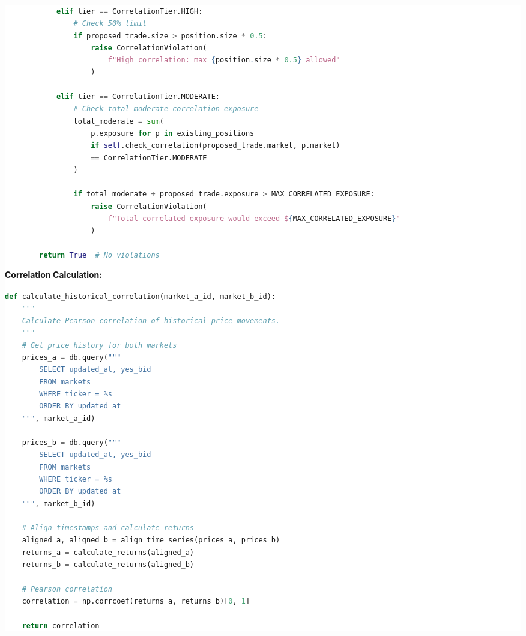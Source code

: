 ```python
            elif tier == CorrelationTier.HIGH:
                # Check 50% limit
                if proposed_trade.size > position.size * 0.5:
                    raise CorrelationViolation(
                        f"High correlation: max {position.size * 0.5} allowed"
                    )

            elif tier == CorrelationTier.MODERATE:
                # Check total moderate correlation exposure
                total_moderate = sum(
                    p.exposure for p in existing_positions
                    if self.check_correlation(proposed_trade.market, p.market)
                    == CorrelationTier.MODERATE
                )

                if total_moderate + proposed_trade.exposure > MAX_CORRELATED_EXPOSURE:
                    raise CorrelationViolation(
                        f"Total correlated exposure would exceed ${MAX_CORRELATED_EXPOSURE}"
                    )

        return True  # No violations
```

**Correlation Calculation:**
```python
def calculate_historical_correlation(market_a_id, market_b_id):
    """
    Calculate Pearson correlation of historical price movements.
    """
    # Get price history for both markets
    prices_a = db.query("""
        SELECT updated_at, yes_bid
        FROM markets
        WHERE ticker = %s
        ORDER BY updated_at
    """, market_a_id)

    prices_b = db.query("""
        SELECT updated_at, yes_bid
        FROM markets
        WHERE ticker = %s
        ORDER BY updated_at
    """, market_b_id)

    # Align timestamps and calculate returns
    aligned_a, aligned_b = align_time_series(prices_a, prices_b)
    returns_a = calculate_returns(aligned_a)
    returns_b = calculate_returns(aligned_b)

    # Pearson correlation
    correlation = np.corrcoef(returns_a, returns_b)[0, 1]

    return correlation
```
